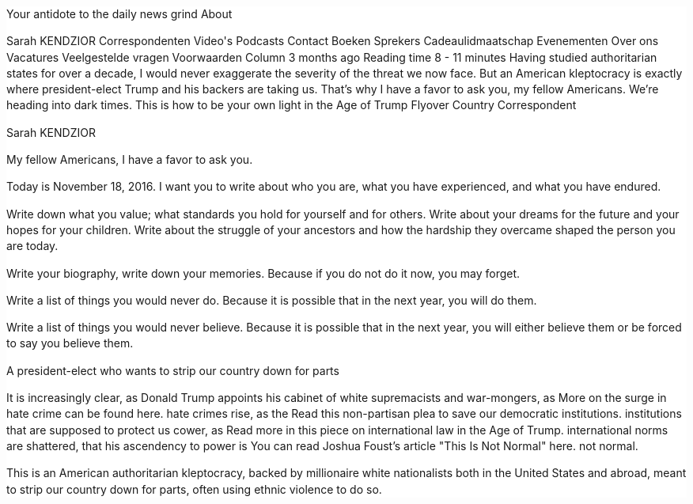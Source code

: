 Your antidote to the daily news grind
About

Sarah KENDZIOR
Correspondenten
Video's
Podcasts
Contact
Boeken
Sprekers
Cadeaulidmaatschap
Evenementen
Over ons
Vacatures
Veelgestelde vragen
Voorwaarden
Column
3 months ago   Reading time 8 - 11 minutes
Having studied authoritarian states for over a decade, I would never exaggerate the severity of the threat we now face. But an American kleptocracy is exactly where president-elect Trump and his backers are taking us. That’s why I have a favor to ask you, my fellow Americans.
We’re heading into dark times. This is how to be your own light in the Age of Trump
Flyover Country Correspondent

Sarah KENDZIOR

My fellow Americans, I have a favor to ask you.

Today is November 18, 2016. I want you to write about who you are, what you have experienced, and what you have endured.

Write down what you value; what standards you hold for yourself and for others. Write about your dreams for the future and your hopes for your children. Write about the struggle of your ancestors and how the hardship they overcame shaped the person you are today.

Write your biography, write down your memories. Because if you do not do it now, you may forget.

Write a list of things you would never do. Because it is possible that in the next year, you will do them.

Write a list of things you would never believe. Because it is possible that in the next year, you will either believe them or be forced to say you believe them.

A president-elect who wants to strip our country down for parts

It is increasingly clear, as Donald Trump appoints his cabinet of white supremacists and war-mongers, as 
More on the surge in hate crime can be found here. hate crimes rise, as the 
Read this non-partisan plea to save our democratic institutions. institutions that are supposed to protect us cower, as 
Read more in this piece on international law in the Age of Trump. international norms are shattered, that his ascendency to power is 
You can read Joshua Foust’s article "This Is Not Normal" here. not normal.

This is an American authoritarian kleptocracy, backed by millionaire white nationalists both in the United States and abroad, meant to strip our country down for parts, often using ethnic violence to do so.
